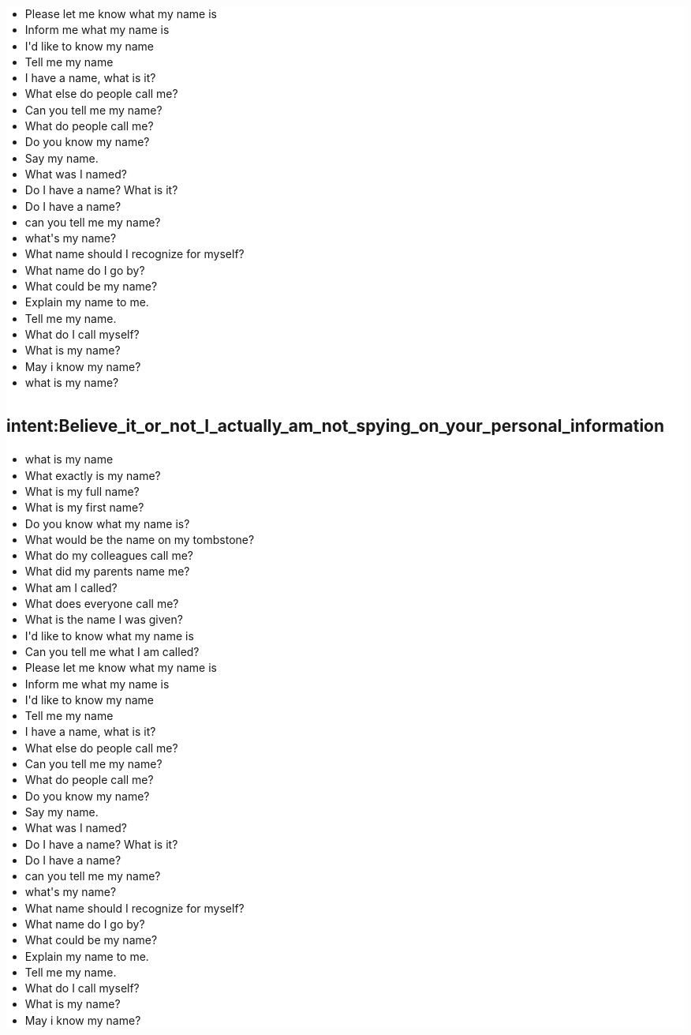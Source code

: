 - Please let me know what my name is
- Inform me what my name is
- I'd like to know my name
- Tell me my name
- I have a name, what is it?
- What else do people call me?
- Can you tell me my name?
- What do people call me?
- Do you know my name?
- Say my name.
- What was I named?
- Do I have a name? What is it?
- Do I have a name?
- can you tell me my name?
- what's my name?
- What name should I recognize for myself?
- What name do I go by?
- What could be my name?
- Explain my name to me.
- Tell me my name.
- What do I call myself?
- What is my name?
- May i know my name?
- what is my name?

## intent:Believe_it_or_not_I_actually_am_not_spying_on_your_personal_information
- what is my name
- What exactly is my name?
- What is my full name?
- What is my first name?
- Do you know what my name is?
- What would be the name on my tombstone?
- What do my colleagues call me?
- What did my parents name me?
- What am I called?
- What does everyone call me?
- What is the name I was given?
- I'd like to know what my name is
- Can you tell me what I am called?
- Please let me know what my name is
- Inform me what my name is
- I'd like to know my name
- Tell me my name
- I have a name, what is it?
- What else do people call me?
- Can you tell me my name?
- What do people call me?
- Do you know my name?
- Say my name.
- What was I named?
- Do I have a name? What is it?
- Do I have a name?
- can you tell me my name?
- what's my name?
- What name should I recognize for myself?
- What name do I go by?
- What could be my name?
- Explain my name to me.
- Tell me my name.
- What do I call myself?
- What is my name?
- May i know my name?